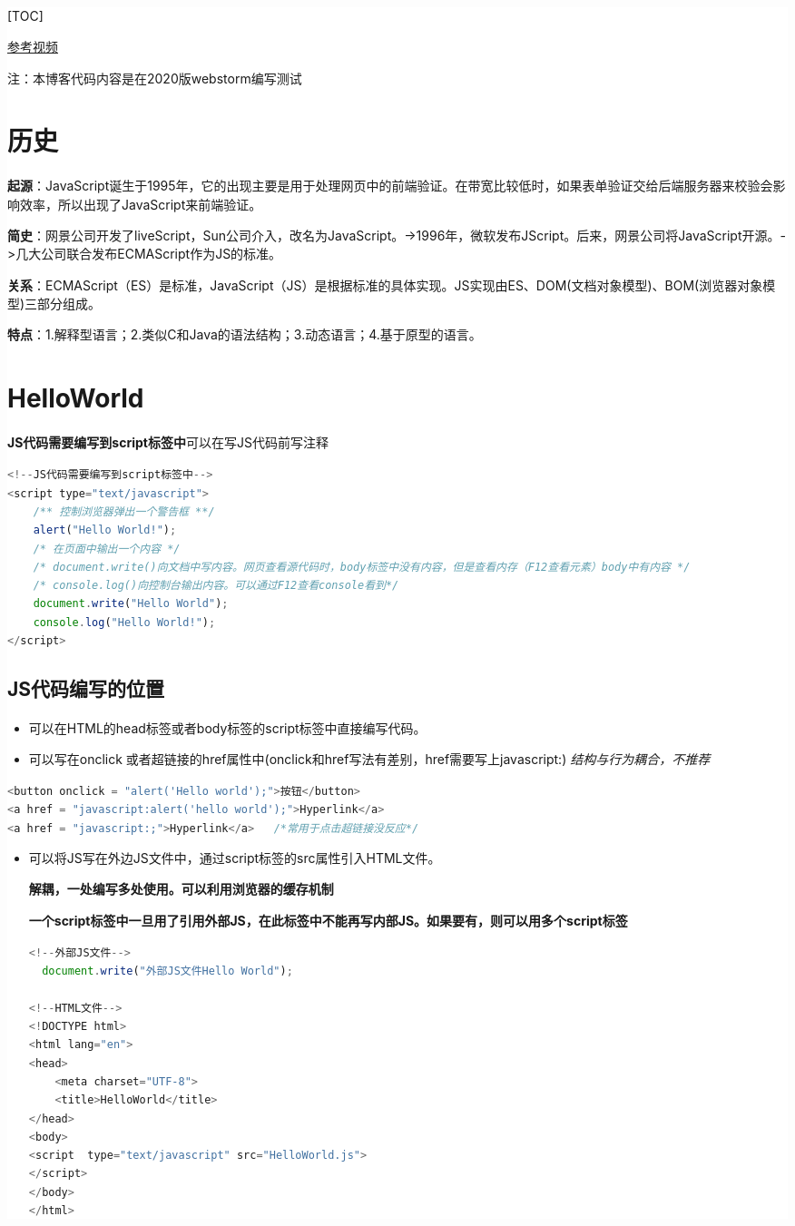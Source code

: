 [TOC]

[参考视频](https://www.bilibili.com/video/BV1YW411T7GX)

注：本博客代码内容是在2020版webstorm编写测试

# 历史

**起源**：JavaScript诞生于1995年，它的出现主要是用于处理网页中的前端验证。在带宽比较低时，如果表单验证交给后端服务器来校验会影响效率，所以出现了JavaScript来前端验证。

**简史**：网景公司开发了liveScript，Sun公司介入，改名为JavaScript。->1996年，微软发布JScript。后来，网景公司将JavaScript开源。->几大公司联合发布ECMAScript作为JS的标准。

**关系**：ECMAScript（ES）是标准，JavaScript（JS）是根据标准的具体实现。JS实现由ES、DOM(文档对象模型)、BOM(浏览器对象模型)三部分组成。

**特点**：1.解释型语言；2.类似C和Java的语法结构；3.动态语言；4.基于原型的语言。

# HelloWorld

**JS代码需要编写到script标签中**可以在写JS代码前写注释

```javascript
<!--JS代码需要编写到script标签中-->
<script type="text/javascript">
    /** 控制浏览器弹出一个警告框 **/
    alert("Hello World!");
    /* 在页面中输出一个内容 */
    /* document.write()向文档中写内容。网页查看源代码时，body标签中没有内容，但是查看内存（F12查看元素）body中有内容 */
    /* console.log()向控制台输出内容。可以通过F12查看console看到*/
    document.write("Hello World");
    console.log("Hello World!");
</script>
```

## JS代码编写的位置

+ 可以在HTML的head标签或者body标签的script标签中直接编写代码。

+ 可以写在onclick 或者超链接的href属性中(onclick和href写法有差别，href需要写上javascript:) _结构与行为耦合，不推荐_

```javascript
<button onclick = "alert('Hello world');">按钮</button>
<a href = "javascript:alert('hello world');">Hyperlink</a>
<a href = "javascript:;">Hyperlink</a>   /*常用于点击超链接没反应*/
```

+ 可以将JS写在外边JS文件中，通过script标签的src属性引入HTML文件。

  **解耦，一处编写多处使用。可以利用浏览器的缓存机制**

  **一个script标签中一旦用了引用外部JS，在此标签中不能再写内部JS。如果要有，则可以用多个script标签**

  ```javascript
  <!--外部JS文件-->
    document.write("外部JS文件Hello World");
  
  <!--HTML文件-->
  <!DOCTYPE html>
  <html lang="en">
  <head>
      <meta charset="UTF-8">
      <title>HelloWorld</title>
  </head>
  <body>
  <script  type="text/javascript" src="HelloWorld.js">
  </script>
  </body>
  </html>
  ```